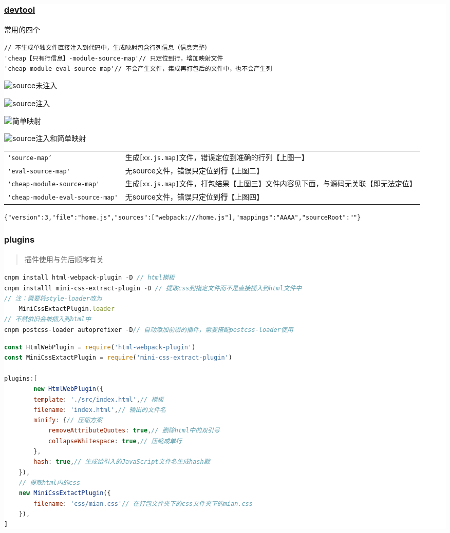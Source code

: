 ### [devtool](https://webpack.js.org/configuration/devtool/#root)

常用的四个

```text
// 不生成单独文件直接注入到代码中，生成映射包含行列信息（信息完整）
'cheap【只有行信息】-module-source-map'// 只定位到行，增加映射文件
'cheap-module-eval-source-map'// 不会产生文件，集成再打包后的文件中，也不会产生列
```

![source&#x672A;&#x6CE8;&#x5165;](https://zoulam-pic-repo.oss-cn-beijing.aliyuncs.com/img/image-20201104182443512.png)

![source&#x6CE8;&#x5165;](https://zoulam-pic-repo.oss-cn-beijing.aliyuncs.com/img/image-20201104182522774.png)

![&#x7B80;&#x5355;&#x6620;&#x5C04;](https://zoulam-pic-repo.oss-cn-beijing.aliyuncs.com/img/image-20201104182754270.png)

![source&#x6CE8;&#x5165;&#x548C;&#x7B80;&#x5355;&#x6620;&#x5C04;](https://zoulam-pic-repo.oss-cn-beijing.aliyuncs.com/img/image-20201104183532437.png)

|  |  |
| :--- | :--- |
| `‘source-map’` | 生成\[`xx.js.map]`文件，错误定位到准确的行列【上图一】 |
| `'eval-source-map'` | 无source文件，错误只定位到**行**【上图二】 |
| `'cheap-module-source-map'` | 生成\[`xx.js.map]`文件，打包结果【上图三】文件内容见下面，与源码无关联【即无法定位】 |
| `'cheap-module-eval-source-map'` | 无source文件，错误只定位到**行**【上图四】 |

```text
{"version":3,"file":"home.js","sources":["webpack:///home.js"],"mappings":"AAAA","sourceRoot":""}
```

### plugins

> 插件使用与先后顺序有关

```javascript
cnpm install html-webpack-plugin -D // html模板
cnpm installl mini-css-extract-plugin -D // 提取css到指定文件而不是直接插入到html文件中
// 注：需要将style-loader改为
    MiniCssExtactPlugin.loader
// 不然依旧会被插入到html中
cnpm postcss-loader autoprefixer -D// 自动添加前缀的插件，需要搭配postcss-loader使用
```

```javascript
const HtmlWebPlugin = require('html-webpack-plugin')
const MiniCssExtactPlugin = require('mini-css-extract-plugin')

plugins:[
        new HtmlWebPlugin({
        template: './src/index.html',// 模板
        filename: 'index.html',// 输出的文件名
        minify: {// 压缩方案
            removeAttributeQuotes: true,// 删除html中的双引号
            collapseWhitespace: true,// 压缩成单行
        },
        hash: true,// 生成给引入的JavaScript文件名生成hash戳
    }),
    // 提取html内的css
    new MiniCssExtactPlugin({
        filename: 'css/mian.css'// 在打包文件夹下的css文件夹下的mian.css
    }),
]
```
